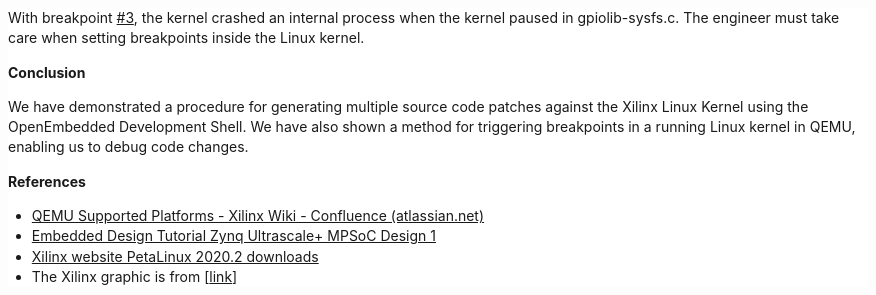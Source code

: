   With breakpoint [#3](https://www.centennialsoftwaresolutions.com/blog/hashtags/3), the kernel crashed an internal process when the kernel paused in gpiolib-sysfs.c. The engineer must take care when setting breakpoints inside the Linux kernel.

  **Conclusion**

  We have demonstrated a procedure for generating multiple source code patches against the Xilinx Linux Kernel using the OpenEmbedded Development Shell. We have also shown a method for triggering breakpoints in a running Linux kernel in QEMU, enabling us to debug code changes.

  **References**

  - [QEMU Supported Platforms - Xilinx Wiki - Confluence (atlassian.net)](https://xilinx-wiki.atlassian.net/wiki/spaces/A/pages/821821485/QEMU+Supported+Platforms)
  - [Embedded Design Tutorial Zynq Ultrascale+ MPSoC Design 1](https://xilinx.github.io/Embedded-Design-Tutorials/master/docs/Introduction/ZynqMPSoC-EDT/7-design1-using-gpio-timer-interrupts.html)
  - [Xilinx website PetaLinux 2020.2 downloads](https://www.xilinx.com/support/download/index.html/content/xilinx/en/downloadNav/embedded-design-tools/2020-2.html)
  - The Xilinx graphic is from [[link](http://pbs.twimg.com/profile_images/535545777020338176/pEWdIYq__400x400.png)]